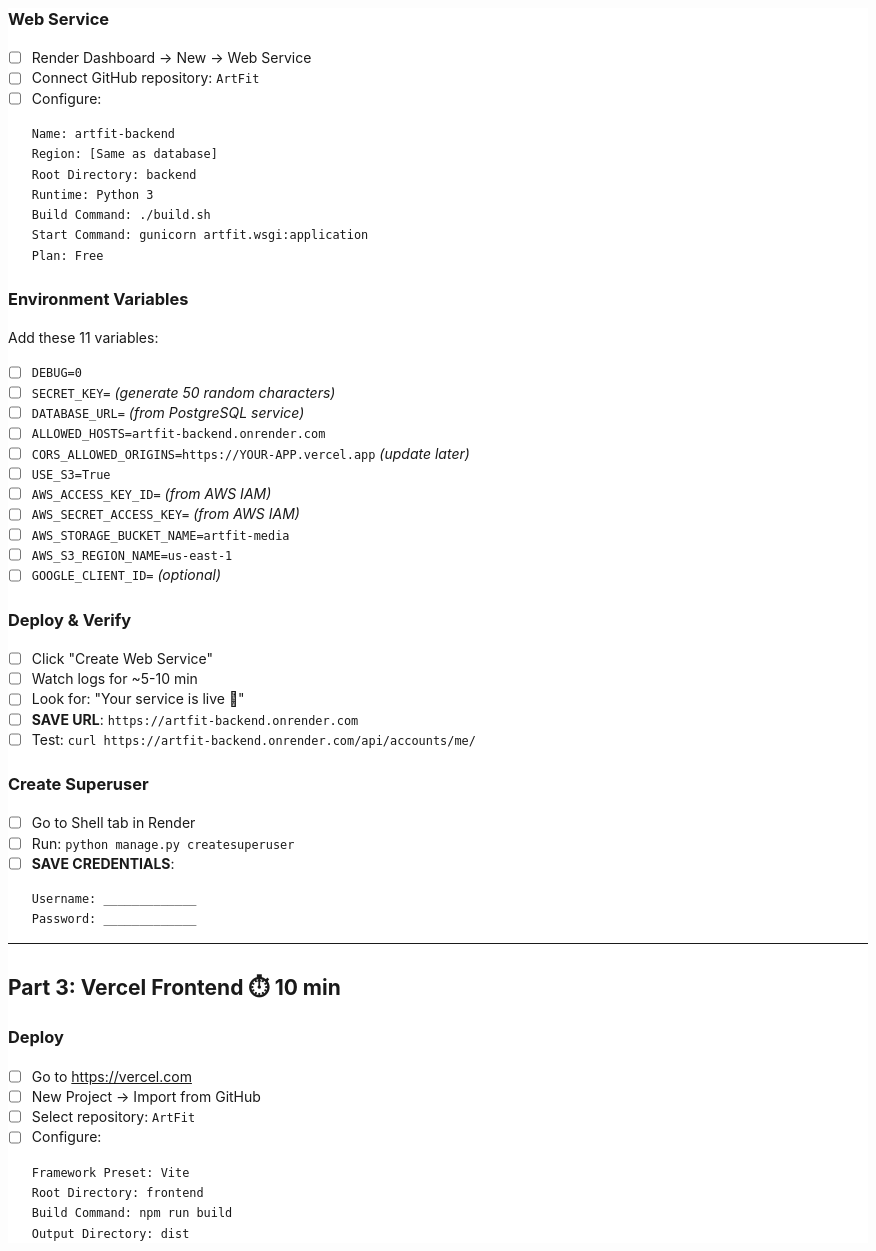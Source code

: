 ### Web Service
- [ ] Render Dashboard → New → Web Service
- [ ] Connect GitHub repository: `ArtFit`
- [ ] Configure:
  ```
  Name: artfit-backend
  Region: [Same as database]
  Root Directory: backend
  Runtime: Python 3
  Build Command: ./build.sh
  Start Command: gunicorn artfit.wsgi:application
  Plan: Free
  ```

### Environment Variables
Add these 11 variables:

- [ ] `DEBUG=0`
- [ ] `SECRET_KEY=` *(generate 50 random characters)*
- [ ] `DATABASE_URL=` *(from PostgreSQL service)*
- [ ] `ALLOWED_HOSTS=artfit-backend.onrender.com`
- [ ] `CORS_ALLOWED_ORIGINS=https://YOUR-APP.vercel.app` *(update later)*
- [ ] `USE_S3=True`
- [ ] `AWS_ACCESS_KEY_ID=` *(from AWS IAM)*
- [ ] `AWS_SECRET_ACCESS_KEY=` *(from AWS IAM)*
- [ ] `AWS_STORAGE_BUCKET_NAME=artfit-media`
- [ ] `AWS_S3_REGION_NAME=us-east-1`
- [ ] `GOOGLE_CLIENT_ID=` *(optional)*

### Deploy & Verify
- [ ] Click "Create Web Service"
- [ ] Watch logs for ~5-10 min
- [ ] Look for: "Your service is live 🎉"
- [ ] **SAVE URL**: `https://artfit-backend.onrender.com`
- [ ] Test: `curl https://artfit-backend.onrender.com/api/accounts/me/`

### Create Superuser
- [ ] Go to Shell tab in Render
- [ ] Run: `python manage.py createsuperuser`
- [ ] **SAVE CREDENTIALS**:
  ```
  Username: _____________
  Password: _____________
  ```

---

## Part 3: Vercel Frontend ⏱️ 10 min

### Deploy
- [ ] Go to https://vercel.com
- [ ] New Project → Import from GitHub
- [ ] Select repository: `ArtFit`
- [ ] Configure:
  ```
  Framework Preset: Vite
  Root Directory: frontend
  Build Command: npm run build
  Output Directory: dist
  ```
